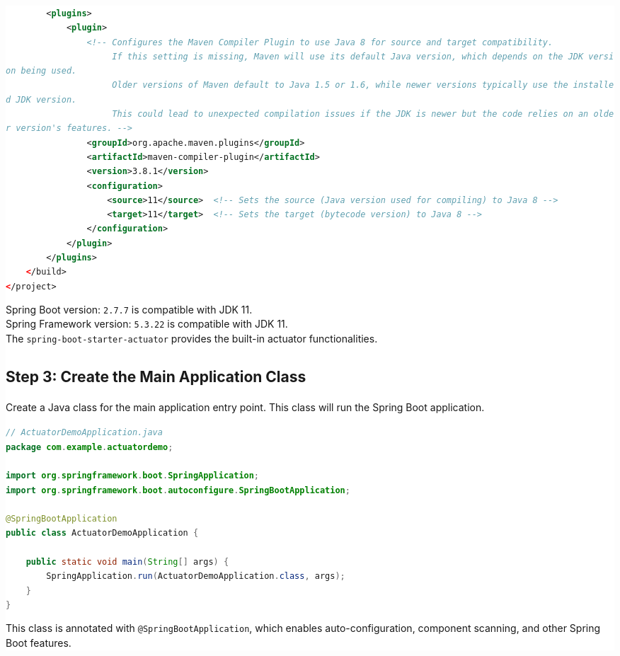 ```xml
        <plugins>
            <plugin>
                <!-- Configures the Maven Compiler Plugin to use Java 8 for source and target compatibility.
                     If this setting is missing, Maven will use its default Java version, which depends on the JDK version being used.
                     Older versions of Maven default to Java 1.5 or 1.6, while newer versions typically use the installed JDK version.
                     This could lead to unexpected compilation issues if the JDK is newer but the code relies on an older version's features. -->
                <groupId>org.apache.maven.plugins</groupId>
                <artifactId>maven-compiler-plugin</artifactId>
                <version>3.8.1</version>
                <configuration>
                    <source>11</source>  <!-- Sets the source (Java version used for compiling) to Java 8 -->
                    <target>11</target>  <!-- Sets the target (bytecode version) to Java 8 -->
                </configuration>
            </plugin>
        </plugins>
    </build>
</project>
```

Spring Boot version: `2.7.7` is compatible with JDK 11.  
Spring Framework version: `5.3.22` is compatible with JDK 11.  
The `spring-boot-starter-actuator` provides the built-in actuator functionalities.

## Step 3: Create the Main Application Class

Create a Java class for the main application entry point. This class will run the Spring Boot application.

```java
// ActuatorDemoApplication.java
package com.example.actuatordemo;

import org.springframework.boot.SpringApplication;
import org.springframework.boot.autoconfigure.SpringBootApplication;

@SpringBootApplication
public class ActuatorDemoApplication {

    public static void main(String[] args) {
        SpringApplication.run(ActuatorDemoApplication.class, args);
    }
}
```

This class is annotated with `@SpringBootApplication`, which enables auto-configuration, component scanning, and other Spring Boot features.
